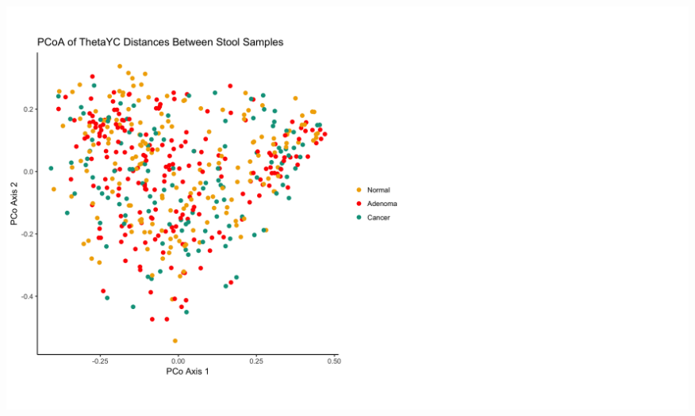 <img src="assets/images/01_scatter_plots//unnamed-chunk-36-1.png" title="plot of chunk unnamed-chunk-36" alt="plot of chunk unnamed-chunk-36" width="504" />
</div>
